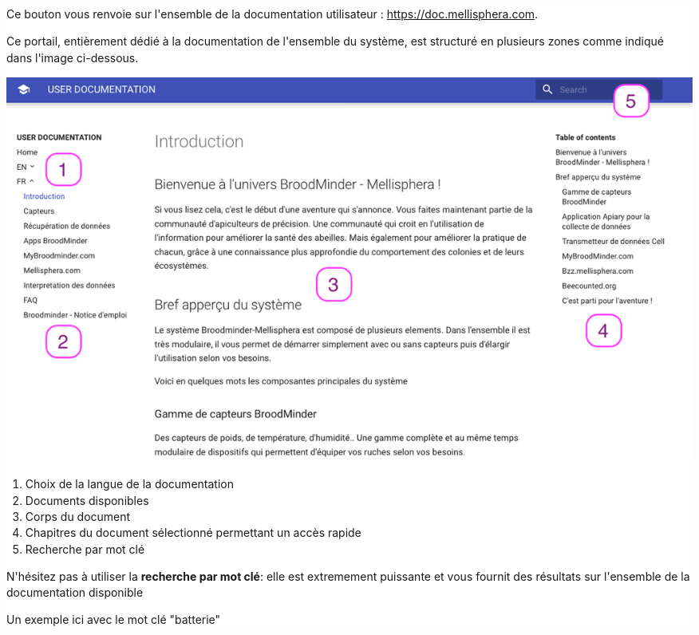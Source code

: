 Ce bouton vous renvoie sur l'ensemble de la documentation utilisateur : https://doc.mellisphera.com. 

Ce portail, entièrement dédié à la documentation de l'ensemble du système, est structuré en plusieurs zones comme indiqué dans l'image ci-dessous. 

![Doc portal](./images/user_doc_portal.png#largeImg)

1. Choix de la langue de la documentation
2. Documents disponibles
3. Corps du document
4. Chapitres du document sélectionné permettant un accès rapide
5. Recherche par mot clé

N'hésitez pas à utiliser la **recherche par mot clé**: elle est extremement puissante et vous fournit des résultats sur l'ensemble de la documentation disponible

Un exemple ici avec le mot clé "batterie"
